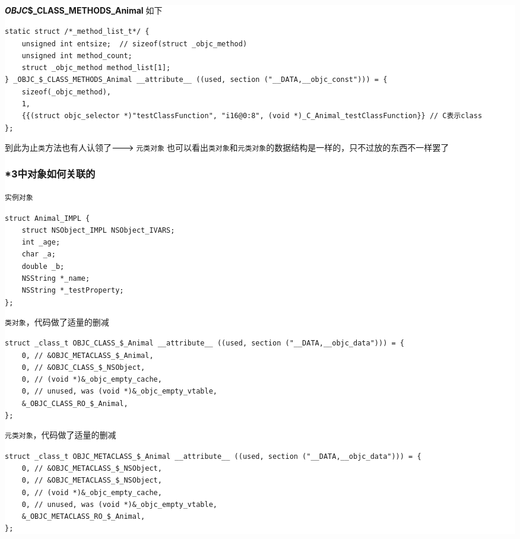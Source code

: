 **_OBJC_$_CLASS_METHODS_Animal** 如下


```
static struct /*_method_list_t*/ {
	unsigned int entsize;  // sizeof(struct _objc_method)
	unsigned int method_count;
	struct _objc_method method_list[1];
} _OBJC_$_CLASS_METHODS_Animal __attribute__ ((used, section ("__DATA,__objc_const"))) = {
	sizeof(_objc_method),
	1,
	{{(struct objc_selector *)"testClassFunction", "i16@0:8", (void *)_C_Animal_testClassFunction}} // C表示class
};

```

到此为止`类`方法也有人认领了---> `元类对象`
也可以看出`类对象`和`元类对象`的数据结构是一样的，只不过放的东西不一样罢了

### *3中对象如何关联的

`实例对象`

```
struct Animal_IMPL {
	struct NSObject_IMPL NSObject_IVARS;
	int _age;
	char _a;
	double _b;
	NSString *_name;
	NSString *_testProperty;
};
```

`类对象`，代码做了适量的删减

```
struct _class_t OBJC_CLASS_$_Animal __attribute__ ((used, section ("__DATA,__objc_data"))) = {
	0, // &OBJC_METACLASS_$_Animal,
	0, // &OBJC_CLASS_$_NSObject,
	0, // (void *)&_objc_empty_cache,
	0, // unused, was (void *)&_objc_empty_vtable,
	&_OBJC_CLASS_RO_$_Animal,
};
```

`元类对象`，代码做了适量的删减

```
struct _class_t OBJC_METACLASS_$_Animal __attribute__ ((used, section ("__DATA,__objc_data"))) = {
	0, // &OBJC_METACLASS_$_NSObject,
	0, // &OBJC_METACLASS_$_NSObject,
	0, // (void *)&_objc_empty_cache,
	0, // unused, was (void *)&_objc_empty_vtable,
	&_OBJC_METACLASS_RO_$_Animal,
};

```
